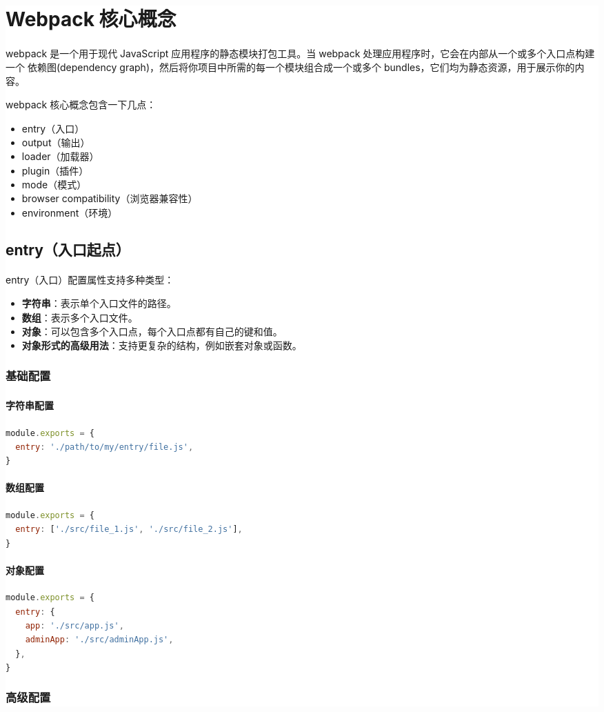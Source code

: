 # Webpack 核心概念

webpack 是一个用于现代 JavaScript 应用程序的静态模块打包工具。当 webpack 处理应用程序时，它会在内部从一个或多个入口点构建一个 依赖图(dependency graph)，然后将你项目中所需的每一个模块组合成一个或多个 bundles，它们均为静态资源，用于展示你的内容。

webpack 核心概念包含一下几点：

- entry（入口）
- output（输出）
- loader（加载器）
- plugin（插件）
- mode（模式）
- browser compatibility（浏览器兼容性）
- environment（环境）

## entry（入口起点）

entry（入口）配置属性支持多种类型：

- **字符串**：表示单个入口文件的路径。
- **数组**：表示多个入口文件。
- **对象**：可以包含多个入口点，每个入口点都有自己的键和值。
- **对象形式的高级用法**：支持更复杂的结构，例如嵌套对象或函数。

### 基础配置

#### 字符串配置

```js
module.exports = {
  entry: './path/to/my/entry/file.js',
}
```

#### 数组配置

```js
module.exports = {
  entry: ['./src/file_1.js', './src/file_2.js'],
}
```

#### 对象配置

```js
module.exports = {
  entry: {
    app: './src/app.js',
    adminApp: './src/adminApp.js',
  },
}
```

### 高级配置
